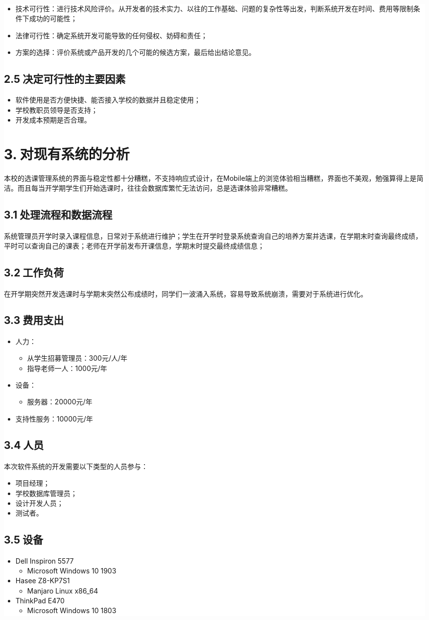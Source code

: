 - 技术可行性：进行技术风险评价。从开发者的技术实力、以往的工作基础、问题的复杂性等出发，判断系统开发在时间、费用等限制条件下成功的可能性；

- 法律可行性：确定系统开发可能导致的任何侵权、妨碍和责任；

- 方案的选择：评价系统或产品开发的几个可能的候选方案，最后给出结论意见。

## 2.5 决定可行性的主要因素

- 软件使用是否方便快捷、能否接入学校的数据并且稳定使用；
- 学校教职员领导是否支持；
- 开发成本预期是否合理。

# 3. 对现有系统的分析

本校的选课管理系统的界面与稳定性都十分糟糕，不支持响应式设计，在Mobile端上的浏览体验相当糟糕，界面也不美观，勉强算得上是简洁。而且每当开学期学生们开始选课时，往往会数据库繁忙无法访问，总是选课体验非常糟糕。

## 3.1 处理流程和数据流程

系统管理员开学时录入课程信息，日常对于系统进行维护；学生在开学时登录系统查询自己的培养方案并选课，在学期末时查询最终成绩，平时可以查询自己的课表；老师在开学前发布开课信息，学期末时提交最终成绩信息；

## 3.2 工作负荷

在开学期突然开发选课时与学期末突然公布成绩时，同学们一波涌入系统，容易导致系统崩溃，需要对于系统进行优化。

## 3.3 费用支出

- 人力：
  - 从学生招募管理员：300元/人/年
  - 指导老师一人：1000元/年

- 设备：
  - 服务器：20000元/年

- 支持性服务：10000元/年

## 3.4 人员

本次软件系统的开发需要以下类型的人员参与：

- 项目经理；
- 学校数据库管理员；
- 设计开发人员；
- 测试者。

## 3.5 设备

- Dell Inspiron 5577
  -  Microsoft Windows 10 1903
- Hasee Z8-KP7S1
  - Manjaro Linux x86_64 
- ThinkPad E470
  - Microsoft Windows 10 1803
